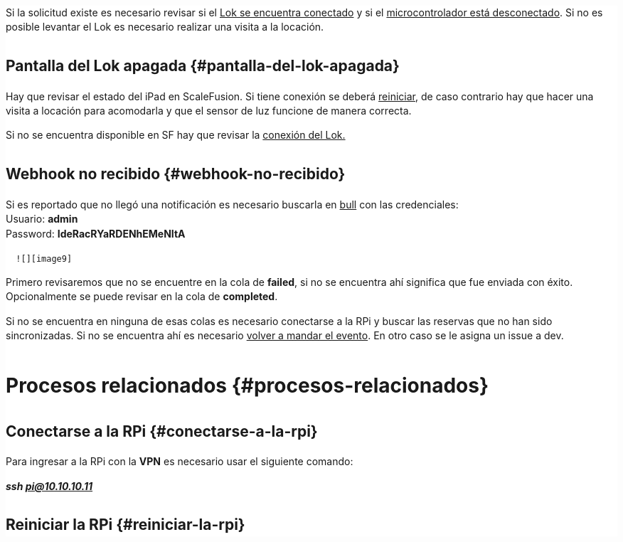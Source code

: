 Si la solicitud existe es necesario revisar si el [Lok se encuentra conectado](#lok-desconectado) y si el [microcontrolador está desconectado](#microcontrolador-desconectado). Si no es posible levantar el Lok es necesario realizar una visita a la locación.

## **Pantalla del Lok apagada** {#pantalla-del-lok-apagada}

Hay que revisar el estado del iPad en ScaleFusion. Si tiene conexión se deberá [reiniciar](#reiniciar-la-rpi), de caso contrario hay que hacer una visita a locación para acomodarla y que el sensor de luz funcione de manera correcta.

Si no se encuentra disponible en SF hay que revisar la [conexión del Lok.](#lok-desconectado)

## 

## 

## 

## **Webhook no recibido** {#webhook-no-recibido}

Si es reportado que no llegó una notificación es necesario buscarla en [bull](https://monitoring.clicknbox.com/admin/queues) con las credenciales:   
	Usuario: **admin**  
	Password: **IdeRacRYaRDENhEMeNItA**

      ![][image9]

Primero revisaremos que no se encuentre en la cola de **failed**, si no se encuentra ahí significa que fue enviada con éxito. Opcionalmente se puede revisar en la cola de **completed**.

Si no se encuentra en ninguna de esas colas es necesario conectarse a la RPi y buscar las reservas que no han sido sincronizadas. Si no se encuentra ahí es necesario [volver a mandar el evento](#reenviar-eventos). En otro caso se le asigna un issue a dev.

# 

# 

# 

# 

# 

# **Procesos relacionados** {#procesos-relacionados}

## **Conectarse a la RPi**  {#conectarse-a-la-rpi}

Para ingresar a la RPi con la **VPN** es necesario usar el siguiente comando:

***ssh pi@10.10.10.11***

## **Reiniciar la RPi**  {#reiniciar-la-rpi}


[image1]: <./Images/Support/support0.png>
[image1]: <./Images/Support/support1.png>
[image2]: <./Images/Support/support2.png>
[image3]: <./Images/Support/support3.png>
[image4]: <./Images/Support/support4.png>
[image5]: <./Images/Support/support5.png>
[image6]: <./Images/Support/support6.png>
[image7]: <./Images/Support/support7.png>
[image8]: <./Images/Support/support8.png>
[image9]: <./Images/Support/support9.png>
[image10]: <./Images/Support/support10.png>
[image11]: <./Images/Support/support11.png>
[image12]: <./Images/Support/support12.png>
[image13]: <./Images/Support/support13.png>
[image14]: <./Images/Support/support14.png>
[image15]: <./Images/Support/support15.png>
[image16]: <./Images/Support/support16.png>
[image17]: <./Images/Support/support17.png>